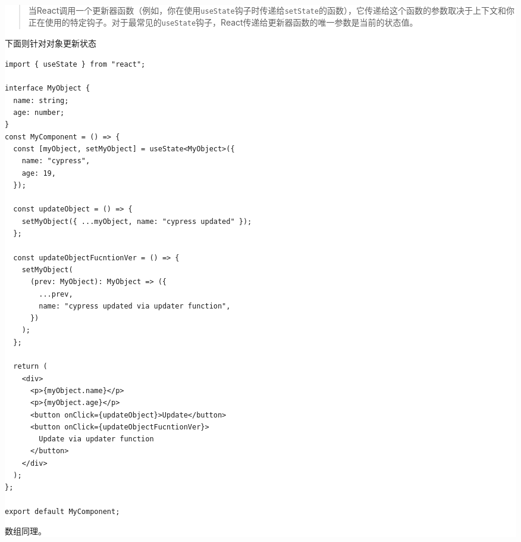 > 当React调用一个更新器函数（例如，你在使用`useState`钩子时传递给`setState`的函数），它传递给这个函数的参数取决于上下文和你正在使用的特定钩子。对于最常见的`useState`钩子，React传递给更新器函数的唯一参数是当前的状态值。

下面则针对对象更新状态

```tsx
import { useState } from "react";

interface MyObject {
  name: string;
  age: number;
}
const MyComponent = () => {
  const [myObject, setMyObject] = useState<MyObject>({
    name: "cypress",
    age: 19,
  });

  const updateObject = () => {
    setMyObject({ ...myObject, name: "cypress updated" });
  };
    
  const updateObjectFucntionVer = () => {
    setMyObject(
      (prev: MyObject): MyObject => ({
        ...prev,
        name: "cypress updated via updater function",
      })
    );
  };

  return (
    <div>
      <p>{myObject.name}</p>
      <p>{myObject.age}</p>
      <button onClick={updateObject}>Update</button>
      <button onClick={updateObjectFucntionVer}>
        Update via updater function
      </button>
    </div>
  );
};

export default MyComponent;

```

数组同理。
